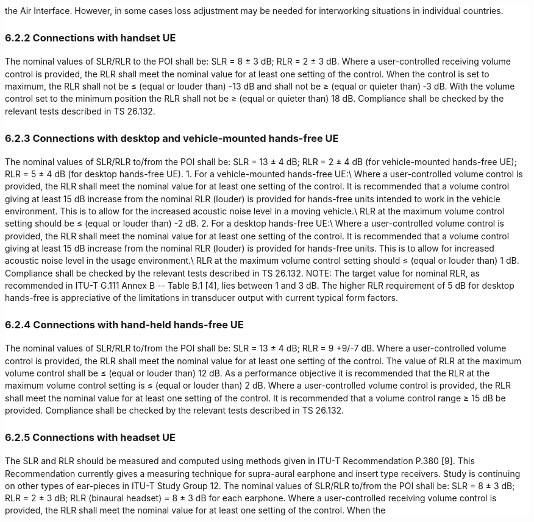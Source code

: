 the Air Interface. However, in some cases loss adjustment may be needed for
interworking situations in individual countries.
### 6.2.2 Connections with handset UE
The nominal values of SLR/RLR to the POI shall be:
SLR = 8 ± 3 dB;
RLR = 2 ± 3 dB.
Where a user-controlled receiving volume control is provided, the RLR shall
meet the nominal value for at least one setting of the control. When the
control is set to maximum, the RLR shall not be ≤ (equal or louder than) -13
dB and shall not be ≥ (equal or quieter than) ‑3 dB.
With the volume control set to the minimum position the RLR shall not be ≥
(equal or quieter than) 18 dB.
Compliance shall be checked by the relevant tests described in TS 26.132.
### 6.2.3 Connections with desktop and vehicle-mounted hands-free UE
The nominal values of SLR/RLR to/from the POI shall be:
SLR = 13 ± 4 dB;
RLR = 2 ± 4 dB (for vehicle-mounted hands-free UE);
RLR = 5 ± 4 dB (for desktop hands-free UE).
1\. For a vehicle-mounted hands-free UE:\ Where a user-controlled volume
control is provided, the RLR shall meet the nominal value for at least one
setting of the control. It is recommended that a volume control giving at
least 15 dB increase from the nominal RLR (louder) is provided for hands-free
units intended to work in the vehicle environment. This is to allow for the
increased acoustic noise level in a moving vehicle.\ RLR at the maximum volume
control setting should be ≤ (equal or louder than) -2 dB.
2\. For a desktop hands-free UE:\ Where a user-controlled volume control is
provided, the RLR shall meet the nominal value for at least one setting of the
control. It is recommended that a volume control giving at least 15 dB
increase from the nominal RLR (louder) is provided for hands-free units. This
is to allow for increased acoustic noise level in the usage environment.\ RLR
at the maximum volume control setting should ≤ (equal or louder than) 1 dB.
Compliance shall be checked by the relevant tests described in TS 26.132.
NOTE: The target value for nominal RLR, as recommended in ITU-T G.111 Annex B
-- Table B.1 [4], lies between 1 and 3 dB. The higher RLR requirement of 5 dB
for desktop hands-free is appreciative of the limitations in transducer output
with current typical form factors.
### 6.2.4 Connections with hand-held hands-free UE
The nominal values of SLR/RLR to/from the POI shall be:
SLR = 13 ± 4 dB;
RLR = 9 +9/-7 dB.
Where a user-controlled volume control is provided, the RLR shall meet the
nominal value for at least one setting of the control.
The value of RLR at the maximum volume control shall be ≤ (equal or louder
than) 12 dB. As a performance objective it is recommended that the RLR at the
maximum volume control setting is ≤ (equal or louder than) 2 dB.
Where a user-controlled volume control is provided, the RLR shall meet the
nominal value for at least one setting of the control. It is recommended that
a volume control range ≥ 15 dB be provided.
Compliance shall be checked by the relevant tests described in TS 26.132.
### 6.2.5 Connections with headset UE
The SLR and RLR should be measured and computed using methods given in ITU-T
Recommendation P.380 [9]. This Recommendation currently gives a measuring
technique for supra-aural earphone and insert type receivers. Study is
continuing on other types of ear-pieces in ITU-T Study Group 12.
The nominal values of SLR/RLR to/from the POI shall be:
SLR = 8 ± 3 dB;
RLR = 2 ± 3 dB;
RLR (binaural headset) = 8 ± 3 dB for each earphone.
Where a user-controlled receiving volume control is provided, the RLR shall
meet the nominal value for at least one setting of the control. When the